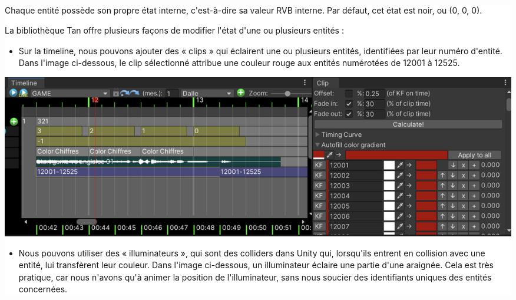 Chaque entité possède son propre état interne, c'est-à-dire sa valeur RVB interne. Par défaut, cet état est noir, ou (0, 0, 0).

La bibliothèque Tan offre plusieurs façons de modifier l'état d'une ou plusieurs entités :
- Sur la timeline, nous pouvons ajouter des « clips » qui éclairent une ou plusieurs entités, identifiées par leur numéro d'entité. Dans l'image ci-dessous, le clip sélectionné attribue une couleur rouge aux entités numérotées de 12001 à 12525.

![](../../img/timeline.png)

- Nous pouvons utiliser des « illuminateurs », qui sont des colliders dans Unity qui, lorsqu'ils entrent en collision avec une entité, lui transfèrent leur couleur. Dans l'image ci-dessous, un illuminateur éclaire une partie d'une araignée. Cela est très pratique, car nous n'avons qu'à animer la position de l'illuminateur, sans nous soucier des identifiants uniques des entités concernées.
